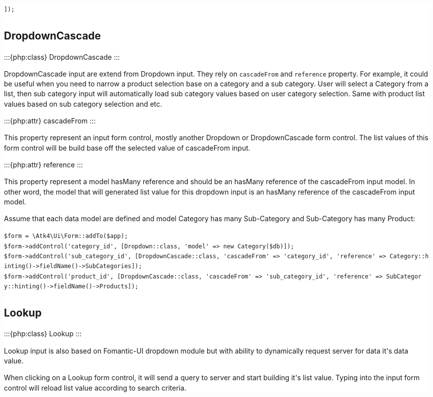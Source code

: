 ```
]);
```

## DropdownCascade

:::{php:class} DropdownCascade
:::

DropdownCascade input are extend from Dropdown input. They rely on `cascadeFrom` and `reference` property.
For example, it could be useful when you need to narrow a product selection base on a category and a sub category.
User will select a Category from a list, then sub category input will automatically load sub category values based on
user category selection. Same with product list values based on sub category selection and etc.

:::{php:attr} cascadeFrom
:::

This property represent an input form control, mostly another Dropdown or DropdownCascade form control.
The list values of this form control will be build base off the selected value of cascadeFrom input.

:::{php:attr} reference
:::

This property represent a model hasMany reference and should be an hasMany reference of the cascadeFrom input model.
In other word, the model that will generated list value for this dropdown input is an hasMany reference of the cascadeFrom
input model.

Assume that each data model are defined and model Category has many Sub-Category and Sub-Category has many Product:

```
$form = \Atk4\Ui\Form::addTo($app);
$form->addControl('category_id', [Dropdown::class, 'model' => new Category($db)]);
$form->addControl('sub_category_id', [DropdownCascade::class, 'cascadeFrom' => 'category_id', 'reference' => Category::hinting()->fieldName()->SubCategories]);
$form->addControl('product_id', [DropdownCascade::class, 'cascadeFrom' => 'sub_category_id', 'reference' => SubCategory::hinting()->fieldName()->Products]);
```

## Lookup

:::{php:class} Lookup
:::

Lookup input is also based on Fomantic-UI dropdown module but with ability to dynamically request server for data it's
data value.

When clicking on a Lookup form control, it will send a query to server and start building it's list value. Typing into the
input form control will reload list value according to search criteria.
